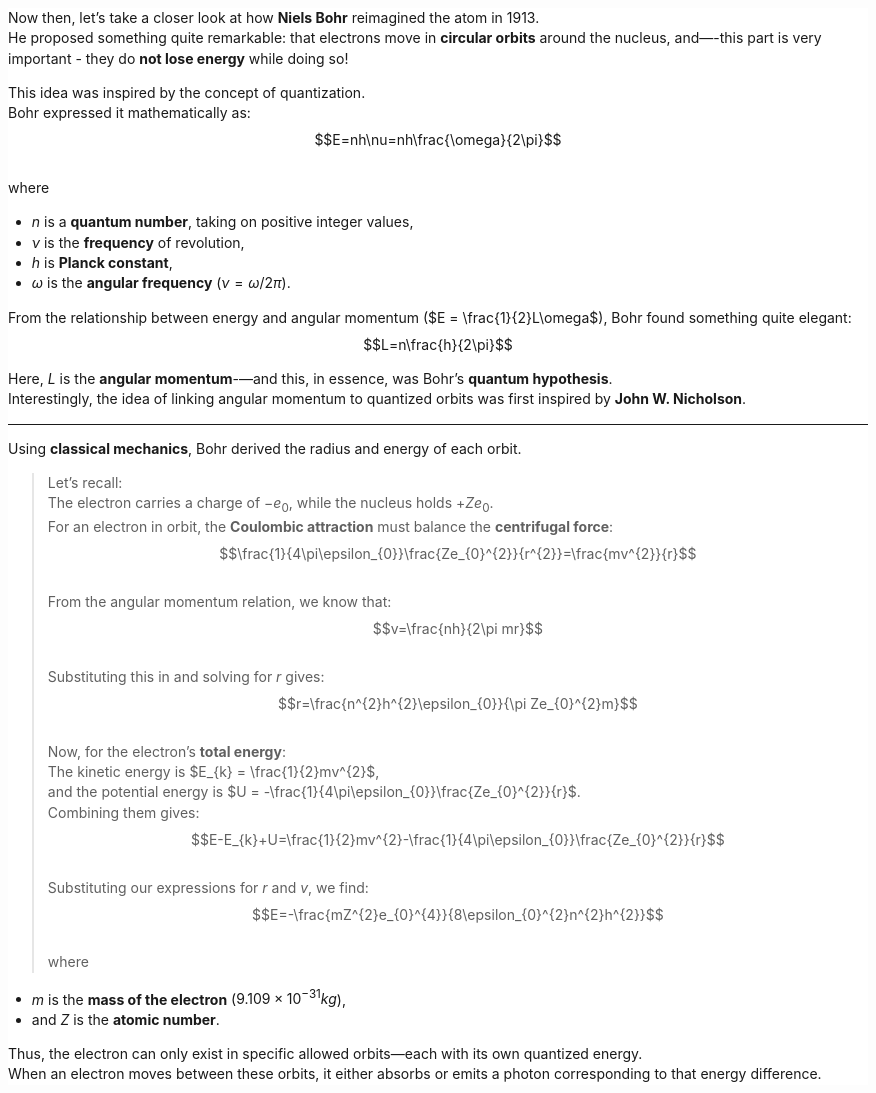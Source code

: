 Now then, let’s take a closer look at how **Niels Bohr** reimagined the atom in 1913.  
He proposed something quite remarkable: that electrons move in **circular orbits** around the nucleus, and—-this part is very important - they do **not lose energy** while doing so!  

This idea was inspired by the concept of quantization.  
Bohr expressed it mathematically as:  
$$E=nh\nu=nh\frac{\omega}{2\pi}$$  
where  

* $n$ is a **quantum number**, taking on positive integer values,  
* $\nu$ is the **frequency** of revolution,  
* $h$ is **Planck constant**,  
* $\omega$ is the **angular frequency** ($\nu = \omega / 2\pi$).  

From the relationship between energy and angular momentum ($E = \frac{1}{2}L\omega$), Bohr found something quite elegant:  
$$L=n\frac{h}{2\pi}$$  

Here, $L$ is the **angular momentum**-—and this, in essence, was Bohr’s **quantum hypothesis**.  
Interestingly, the idea of linking angular momentum to quantized orbits was first inspired by **John W. Nicholson**.  

---

Using **classical mechanics**, Bohr derived the radius and energy of each orbit.  
> Let’s recall:  
> The electron carries a charge of $-e_{0}$, while the nucleus holds $+Ze_{0}$.  
> For an electron in orbit, the **Coulombic attraction** must balance the **centrifugal force**:  
> $$\frac{1}{4\pi\epsilon_{0}}\frac{Ze_{0}^{2}}{r^{2}}=\frac{mv^{2}}{r}$$  
> From the angular momentum relation, we know that:  
> $$v=\frac{nh}{2\pi mr}$$  
> Substituting this in and solving for $r$ gives:  
> $$r=\frac{n^{2}h^{2}\epsilon_{0}}{\pi Ze_{0}^{2}m}$$  
Now, for the electron’s **total energy**:  
> The kinetic energy is $E_{k} = \frac{1}{2}mv^{2}$,  
> and the potential energy is $U = -\frac{1}{4\pi\epsilon_{0}}\frac{Ze_{0}^{2}}{r}$.  
> Combining them gives:  
> $$E-E_{k}+U=\frac{1}{2}mv^{2}-\frac{1}{4\pi\epsilon_{0}}\frac{Ze_{0}^{2}}{r}$$  
> Substituting our expressions for $r$ and $v$, we find:  
> $$E=-\frac{mZ^{2}e_{0}^{4}}{8\epsilon_{0}^{2}n^{2}h^{2}}$$  
where  

* $m$ is the **mass of the electron** ($9.109\times10^{-31}kg$),  
* and $Z$ is the **atomic number**.  

Thus, the electron can only exist in specific allowed orbits—each with its own quantized energy.  
When an electron moves between these orbits, it either absorbs or emits a photon corresponding to that energy difference.  